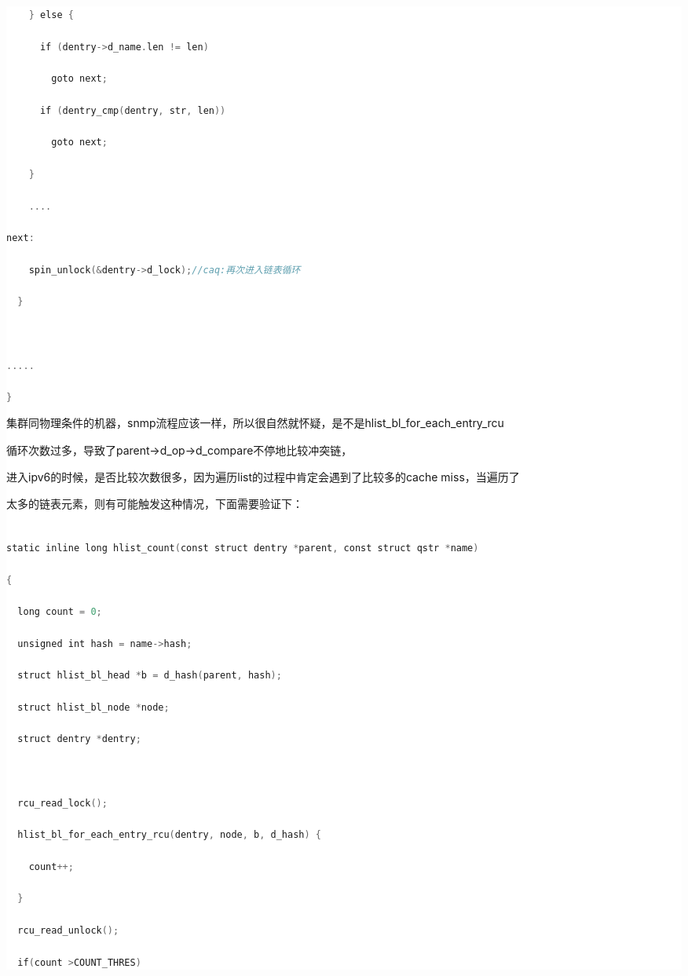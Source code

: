 ```c
    } else {

      if (dentry->d_name.len != len)

        goto next;

      if (dentry_cmp(dentry, str, len))

        goto next;

    }

    ....

next:

    spin_unlock(&dentry->d_lock);//caq:再次进入链表循环

  }   

  

.....

}

```

集群同物理条件的机器，snmp流程应该一样，所以很自然就怀疑，是不是hlist_bl_for_each_entry_rcu

循环次数过多，导致了parent->d_op->d_compare不停地比较冲突链，

进入ipv6的时候，是否比较次数很多，因为遍历list的过程中肯定会遇到了比较多的cache miss，当遍历了

太多的链表元素，则有可能触发这种情况，下面需要验证下：

```c

static inline long hlist_count(const struct dentry *parent, const struct qstr *name)

{

  long count = 0;

  unsigned int hash = name->hash;

  struct hlist_bl_head *b = d_hash(parent, hash);

  struct hlist_bl_node *node;

  struct dentry *dentry;

  

  rcu_read_lock();

  hlist_bl_for_each_entry_rcu(dentry, node, b, d_hash) {

    count++;

  }

  rcu_read_unlock();

  if(count >COUNT_THRES)
```